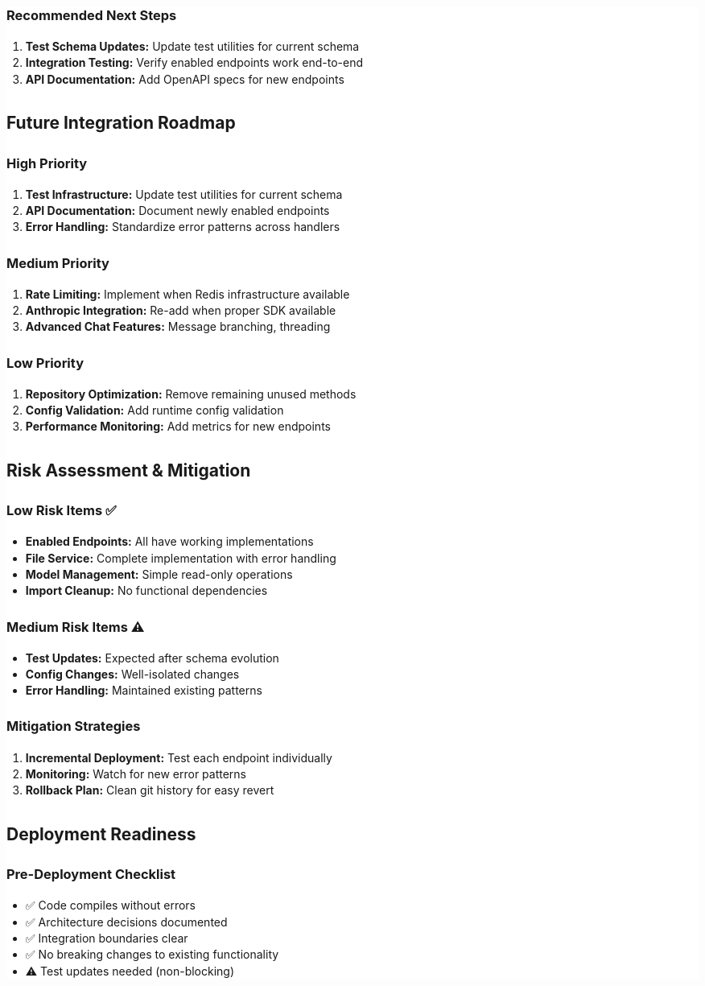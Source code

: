 ### Recommended Next Steps
1. **Test Schema Updates:** Update test utilities for current schema
2. **Integration Testing:** Verify enabled endpoints work end-to-end
3. **API Documentation:** Add OpenAPI specs for new endpoints

## Future Integration Roadmap

### High Priority
1. **Test Infrastructure:** Update test utilities for current schema
2. **API Documentation:** Document newly enabled endpoints
3. **Error Handling:** Standardize error patterns across handlers

### Medium Priority
1. **Rate Limiting:** Implement when Redis infrastructure available
2. **Anthropic Integration:** Re-add when proper SDK available
3. **Advanced Chat Features:** Message branching, threading

### Low Priority
1. **Repository Optimization:** Remove remaining unused methods
2. **Config Validation:** Add runtime config validation
3. **Performance Monitoring:** Add metrics for new endpoints

## Risk Assessment & Mitigation

### Low Risk Items ✅
- **Enabled Endpoints:** All have working implementations
- **File Service:** Complete implementation with error handling
- **Model Management:** Simple read-only operations
- **Import Cleanup:** No functional dependencies

### Medium Risk Items ⚠️
- **Test Updates:** Expected after schema evolution
- **Config Changes:** Well-isolated changes
- **Error Handling:** Maintained existing patterns

### Mitigation Strategies
1. **Incremental Deployment:** Test each endpoint individually
2. **Monitoring:** Watch for new error patterns
3. **Rollback Plan:** Clean git history for easy revert

## Deployment Readiness

### Pre-Deployment Checklist
- ✅ Code compiles without errors
- ✅ Architecture decisions documented
- ✅ Integration boundaries clear
- ✅ No breaking changes to existing functionality
- ⚠️ Test updates needed (non-blocking)
